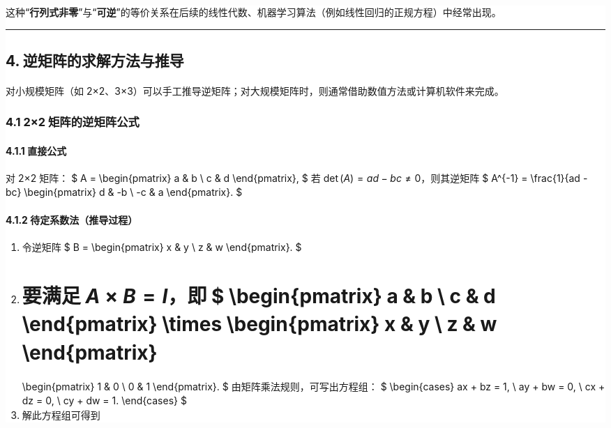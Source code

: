 这种“**行列式非零**”与“**可逆**”的等价关系在后续的线性代数、机器学习算法（例如线性回归的正规方程）中经常出现。

---

## 4. 逆矩阵的求解方法与推导

对小规模矩阵（如 2×2、3×3）可以手工推导逆矩阵；对大规模矩阵时，则通常借助数值方法或计算机软件来完成。

### 4.1 2×2 矩阵的逆矩阵公式

#### 4.1.1 直接公式  
对 2×2 矩阵：
$
A = \begin{pmatrix}
a & b \\
c & d
\end{pmatrix},
$
若 $\det(A) = ad - bc \neq 0$，则其逆矩阵
$
A^{-1} = \frac{1}{ad - bc}
\begin{pmatrix}
d & -b \\
-c & a
\end{pmatrix}.
$

#### 4.1.2 待定系数法（推导过程）
1. 令逆矩阵
   $
   B = 
   \begin{pmatrix}
   x & y \\
   z & w
   \end{pmatrix}.
   $
2. 要满足 $A \times B = I$，即
   $
   \begin{pmatrix}
   a & b \\
   c & d
   \end{pmatrix}
   \times
   \begin{pmatrix}
   x & y \\
   z & w
   \end{pmatrix}
   =
   \begin{pmatrix}
   1 & 0 \\
   0 & 1
   \end{pmatrix}.
   $
   由矩阵乘法规则，可写出方程组：
   $
   \begin{cases}
   ax + bz = 1, \\
   ay + bw = 0, \\
   cx + dz = 0, \\
   cy + dw = 1.
   \end{cases}
   $
3. 解此方程组可得到